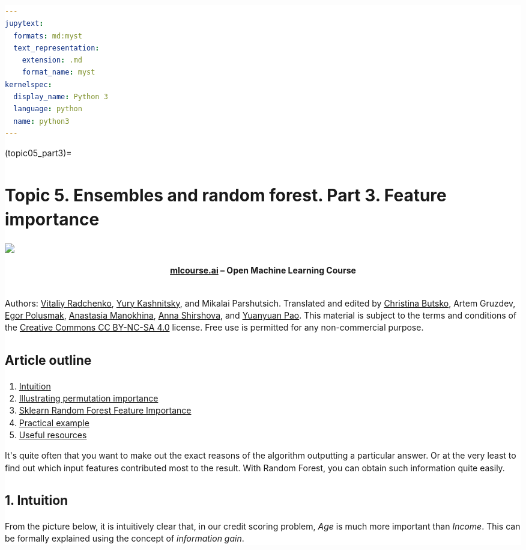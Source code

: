 ```yaml
---
jupytext:
  formats: md:myst
  text_representation:
    extension: .md
    format_name: myst
kernelspec:
  display_name: Python 3
  language: python
  name: python3
---
```


(topic05_part3)=

# Topic 5. Ensembles and random forest. Part 3. Feature importance

<img src="https://habrastorage.org/webt/ia/m9/zk/iam9zkyzqebnf_okxipihkgjwnw.jpeg" />

**<center>[mlcourse.ai](https://mlcourse.ai) – Open Machine Learning Course** </center><br>

Authors: [Vitaliy Radchenko](https://www.linkedin.com/in/vitaliyradchenk0/), [Yury Kashnitsky](https://yorko.github.io), and Mikalai Parshutsich. Translated and edited by [Christina Butsko](https://www.linkedin.com/in/christinabutsko/), Artem Gruzdev, [Egor Polusmak](https://www.linkedin.com/in/egor-polusmak/), [Anastasia Manokhina](https://www.linkedin.com/in/anastasiamanokhina/), [Anna Shirshova](http://linkedin.com/in/anna-shirshova-b908458b), and [Yuanyuan Pao](https://www.linkedin.com/in/yuanyuanpao/). This material is subject to the terms and conditions of the [Creative Commons CC BY-NC-SA 4.0](https://creativecommons.org/licenses/by-nc-sa/4.0/) license. Free use is permitted for any non-commercial purpose.


## Article outline

1. [Intuition](#intuition)
2. [Illustrating permutation importance](#illustrating-permutation-importance)
3. [Sklearn Random Forest Feature Importance](#sklearn-random-forest-feature-importance)
4. [Practical example](#practical-example)
5. [Useful resources](#useful-resources)

It's quite often that you want to make out the exact reasons of the algorithm outputting a particular answer. Or at the very least to find out which input features contributed most to the result. With Random Forest, you can obtain such information quite easily.

## 1. Intuition

From the picture below, it is intuitively clear that, in our credit scoring problem, *Age* is much more important than *Income*. This can be formally explained using the concept of *information gain*.
